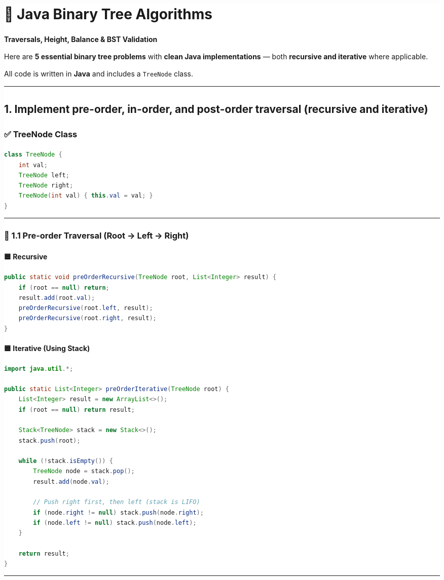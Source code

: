 # 🌲 Java Binary Tree Algorithms  
**Traversals, Height, Balance & BST Validation**

Here are **5 essential binary tree problems** with **clean Java implementations** — both **recursive and iterative** where applicable.

All code is written in **Java** and includes a `TreeNode` class.

---

## 1. Implement pre-order, in-order, and post-order traversal (recursive and iterative)

### ✅ TreeNode Class
```java
class TreeNode {
    int val;
    TreeNode left;
    TreeNode right;
    TreeNode(int val) { this.val = val; }
}
```

---

### 🔹 1.1 Pre-order Traversal (Root → Left → Right)

#### 🟦 Recursive
```java
public static void preOrderRecursive(TreeNode root, List<Integer> result) {
    if (root == null) return;
    result.add(root.val);
    preOrderRecursive(root.left, result);
    preOrderRecursive(root.right, result);
}
```

#### 🟦 Iterative (Using Stack)
```java
import java.util.*;

public static List<Integer> preOrderIterative(TreeNode root) {
    List<Integer> result = new ArrayList<>();
    if (root == null) return result;

    Stack<TreeNode> stack = new Stack<>();
    stack.push(root);

    while (!stack.isEmpty()) {
        TreeNode node = stack.pop();
        result.add(node.val);

        // Push right first, then left (stack is LIFO)
        if (node.right != null) stack.push(node.right);
        if (node.left != null) stack.push(node.left);
    }

    return result;
}
```

---